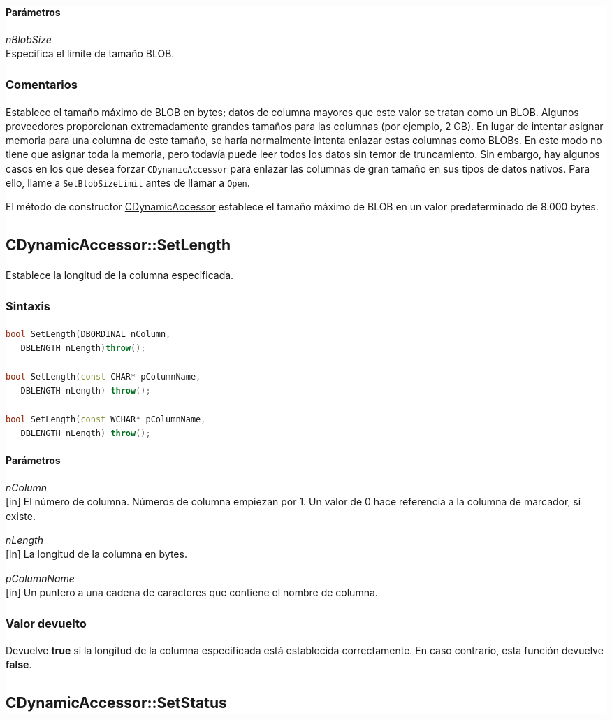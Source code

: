 #### <a name="parameters"></a>Parámetros

*nBlobSize*<br/>
Especifica el límite de tamaño BLOB.

### <a name="remarks"></a>Comentarios

Establece el tamaño máximo de BLOB en bytes; datos de columna mayores que este valor se tratan como un BLOB. Algunos proveedores proporcionan extremadamente grandes tamaños para las columnas (por ejemplo, 2 GB). En lugar de intentar asignar memoria para una columna de este tamaño, se haría normalmente intenta enlazar estas columnas como BLOBs. En este modo no tiene que asignar toda la memoria, pero todavía puede leer todos los datos sin temor de truncamiento. Sin embargo, hay algunos casos en los que desea forzar `CDynamicAccessor` para enlazar las columnas de gran tamaño en sus tipos de datos nativos. Para ello, llame a `SetBlobSizeLimit` antes de llamar a `Open`.

El método de constructor [CDynamicAccessor](../../data/oledb/cdynamicaccessor-class.md) establece el tamaño máximo de BLOB en un valor predeterminado de 8.000 bytes.

## <a name="setlength"></a> CDynamicAccessor::SetLength

Establece la longitud de la columna especificada.

### <a name="syntax"></a>Sintaxis

```cpp
bool SetLength(DBORDINAL nColumn,
   DBLENGTH nLength)throw();

bool SetLength(const CHAR* pColumnName,
   DBLENGTH nLength) throw();

bool SetLength(const WCHAR* pColumnName,
   DBLENGTH nLength) throw();
```

#### <a name="parameters"></a>Parámetros

*nColumn*<br/>
[in] El número de columna. Números de columna empiezan por 1. Un valor de 0 hace referencia a la columna de marcador, si existe.

*nLength*<br/>
[in] La longitud de la columna en bytes.

*pColumnName*<br/>
[in] Un puntero a una cadena de caracteres que contiene el nombre de columna.

### <a name="return-value"></a>Valor devuelto

Devuelve **true** si la longitud de la columna especificada está establecida correctamente. En caso contrario, esta función devuelve **false**.

## <a name="setstatus"></a> CDynamicAccessor::SetStatus
